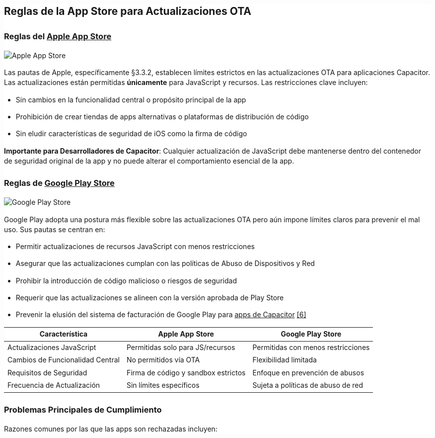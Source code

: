 ## Reglas de la App Store para Actualizaciones OTA

### Reglas del [Apple App Store](https://developer.apple.com/app-store/guidelines/)

![Apple App Store](https://mars-images.imgix.net/seobot/screenshots/developer.apple.com-647d6fa866954dfb3c8455f75fc9840a-2025-02-15.jpg?auto=compress)

Las pautas de Apple, específicamente §3.3.2, establecen límites estrictos en las actualizaciones OTA para aplicaciones Capacitor. Las actualizaciones están permitidas **únicamente** para JavaScript y recursos. Las restricciones clave incluyen:

-   Sin cambios en la funcionalidad central o propósito principal de la app
    
-   Prohibición de crear tiendas de apps alternativas o plataformas de distribución de código
    
-   Sin eludir características de seguridad de iOS como la firma de código
    

**Importante para Desarrolladores de Capacitor**: Cualquier actualización de JavaScript debe mantenerse dentro del contenedor de seguridad original de la app y no puede alterar el comportamiento esencial de la app.

### Reglas de [Google Play Store](https://developer.android.com/distribute/play-policies)

![Google Play Store](https://mars-images.imgix.net/seobot/screenshots/developer.android.com-e3029ffd689b429daa7c9abf93d9ce47-2025-02-15.jpg?auto=compress)

Google Play adopta una postura más flexible sobre las actualizaciones OTA pero aún impone límites claros para prevenir el mal uso. Sus pautas se centran en:

-   Permitir actualizaciones de recursos JavaScript con menos restricciones
    
-   Asegurar que las actualizaciones cumplan con las políticas de Abuso de Dispositivos y Red
    
-   Prohibir la introducción de código malicioso o riesgos de seguridad
    
-   Requerir que las actualizaciones se alineen con la versión aprobada de Play Store
    
-   Prevenir la elusión del sistema de facturación de Google Play para [apps de Capacitor](https://capgo.app/blog/capacitor-comprehensive-guide/) [\[6\]](https://essaypro.com/blog/article-review)
    

| Característica | Apple App Store | Google Play Store |
| --- | --- | --- |
| Actualizaciones JavaScript | Permitidas solo para JS/recursos | Permitidas con menos restricciones |
| Cambios de Funcionalidad Central | No permitidos vía OTA | Flexibilidad limitada |
| Requisitos de Seguridad | Firma de código y sandbox estrictos | Enfoque en prevención de abusos |
| Frecuencia de Actualización | Sin límites específicos | Sujeta a políticas de abuso de red |

### Problemas Principales de Cumplimiento

Razones comunes por las que las apps son rechazadas incluyen:
